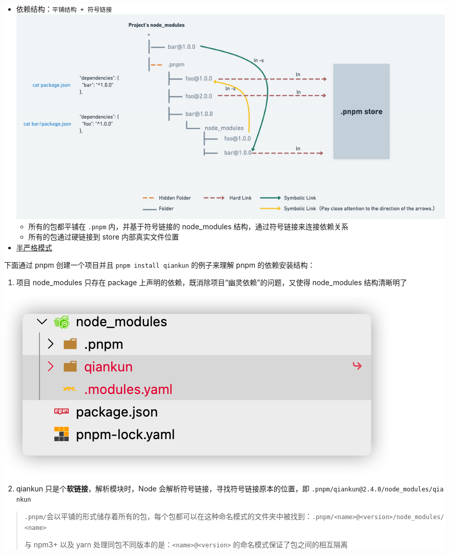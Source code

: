   - 依赖结构：`平铺结构 + 符号链接` ![图 2](./images/1647703499774.png)
    - 所有的包都平铺在 `.pnpm` 内，并基于符号链接的 node_modules 结构，通过符号链接来连接依赖关系
    - 所有的包通过硬链接到 store 内部真实文件位置
  - [半严格模式](#半严格模式)

下面通过 pnpm 创建一个项目并且 `pnpm install qiankun` 的例子来理解 pnpm 的依赖安装结构：

1. 项目 node_modules 只存在 package 上声明的依赖，既消除项目“幽灵依赖”的问题，又使得 node_modules 结构清晰明了

![](./images/image-20210324174810561.png)

2. qiankun 只是个**软链接**，解析模块时，Node 会解析符号链接，寻找符号链接原本的位置，即 `.pnpm/qiankun@2.4.0/node_modules/qiankun`

> `.pnpm/`会以平铺的形式储存着所有的包，每个包都可以在这种命名模式的文件夹中被找到：`.pnpm/<name>@<version>/node_modules/<name>`
>
> 与 npm3+ 以及 yarn 处理同包不同版本的是：`<name>@<version>` 的命名模式保证了包之间的相互隔离
